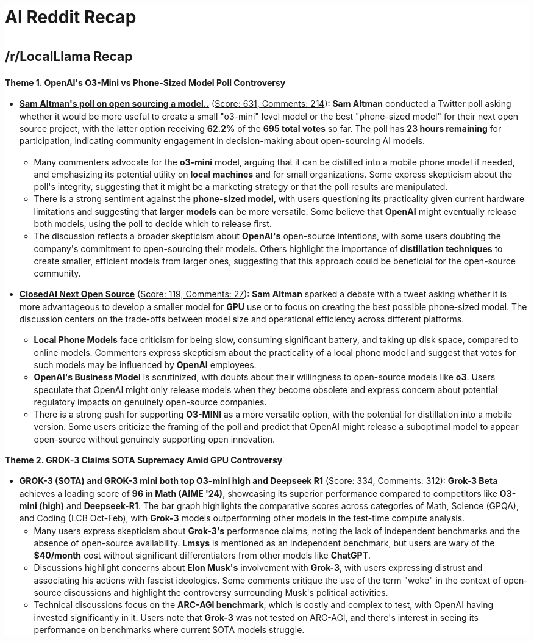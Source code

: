 
# AI Reddit Recap

## /r/LocalLlama Recap

**Theme 1. OpenAI's O3-Mini vs Phone-Sized Model Poll Controversy**

- **[Sam Altman's poll on open sourcing a model..](https://i.redd.it/dug7nt8n0tje1.png)** ([Score: 631, Comments: 214](https://reddit.com/r/LocalLLaMA/comments/1is1f37/sam_altmans_poll_on_open_sourcing_a_model/)): **Sam Altman** conducted a Twitter poll asking whether it would be more useful to create a small "o3-mini" level model or the best "phone-sized model" for their next open source project, with the latter option receiving **62.2%** of the **695 total votes** so far. The poll has **23 hours remaining** for participation, indicating community engagement in decision-making about open-sourcing AI models.
  - Many commenters advocate for the **o3-mini** model, arguing that it can be distilled into a mobile phone model if needed, and emphasizing its potential utility on **local machines** and for small organizations. Some express skepticism about the poll's integrity, suggesting that it might be a marketing strategy or that the poll results are manipulated.
  - There is a strong sentiment against the **phone-sized model**, with users questioning its practicality given current hardware limitations and suggesting that **larger models** can be more versatile. Some believe that **OpenAI** might eventually release both models, using the poll to decide which to release first.
  - The discussion reflects a broader skepticism about **OpenAI's** open-source intentions, with some users doubting the company's commitment to open-sourcing their models. Others highlight the importance of **distillation techniques** to create smaller, efficient models from larger ones, suggesting that this approach could be beneficial for the open-source community.


- **[ClosedAI Next Open Source](https://i.redd.it/grv77lpq0tje1.jpeg)** ([Score: 119, Comments: 27](https://reddit.com/r/LocalLLaMA/comments/1is1eht/closedai_next_open_source/)): **Sam Altman** sparked a debate with a tweet asking whether it is more advantageous to develop a smaller model for **GPU** use or to focus on creating the best possible phone-sized model. The discussion centers on the trade-offs between model size and operational efficiency across different platforms.
  - **Local Phone Models** face criticism for being slow, consuming significant battery, and taking up disk space, compared to online models. Commenters express skepticism about the practicality of a local phone model and suggest that votes for such models may be influenced by **OpenAI** employees.
  - **OpenAI's Business Model** is scrutinized, with doubts about their willingness to open-source models like **o3**. Users speculate that OpenAI might only release models when they become obsolete and express concern about potential regulatory impacts on genuinely open-source companies.
  - There is a strong push for supporting **O3-MINI** as a more versatile option, with the potential for distillation into a mobile version. Some users criticize the framing of the poll and predict that OpenAI might release a suboptimal model to appear open-source without genuinely supporting open innovation.


**Theme 2. GROK-3 Claims SOTA Supremacy Amid GPU Controversy**

- **[GROK-3 (SOTA) and GROK-3 mini both top O3-mini high and Deepseek R1](https://i.redd.it/8dwhr7o0ttje1.jpeg)** ([Score: 334, Comments: 312](https://reddit.com/r/LocalLLaMA/comments/1is4geo/grok3_sota_and_grok3_mini_both_top_o3mini_high/)): **Grok-3 Beta** achieves a leading score of **96 in Math (AIME '24)**, showcasing its superior performance compared to competitors like **O3-mini (high)** and **Deepseek-R1**. The bar graph highlights the comparative scores across categories of Math, Science (GPQA), and Coding (LCB Oct-Feb), with **Grok-3** models outperforming other models in the test-time compute analysis.
  - Many users express skepticism about **Grok-3's** performance claims, noting the lack of independent benchmarks and the absence of open-source availability. **Lmsys** is mentioned as an independent benchmark, but users are wary of the **$40/month** cost without significant differentiators from other models like **ChatGPT**.
  - Discussions highlight concerns about **Elon Musk's** involvement with **Grok-3**, with users expressing distrust and associating his actions with fascist ideologies. Some comments critique the use of the term "woke" in the context of open-source discussions and highlight the controversy surrounding Musk's political activities.
  - Technical discussions focus on the **ARC-AGI benchmark**, which is costly and complex to test, with OpenAI having invested significantly in it. Users note that **Grok-3** was not tested on ARC-AGI, and there's interest in seeing its performance on benchmarks where current SOTA models struggle.